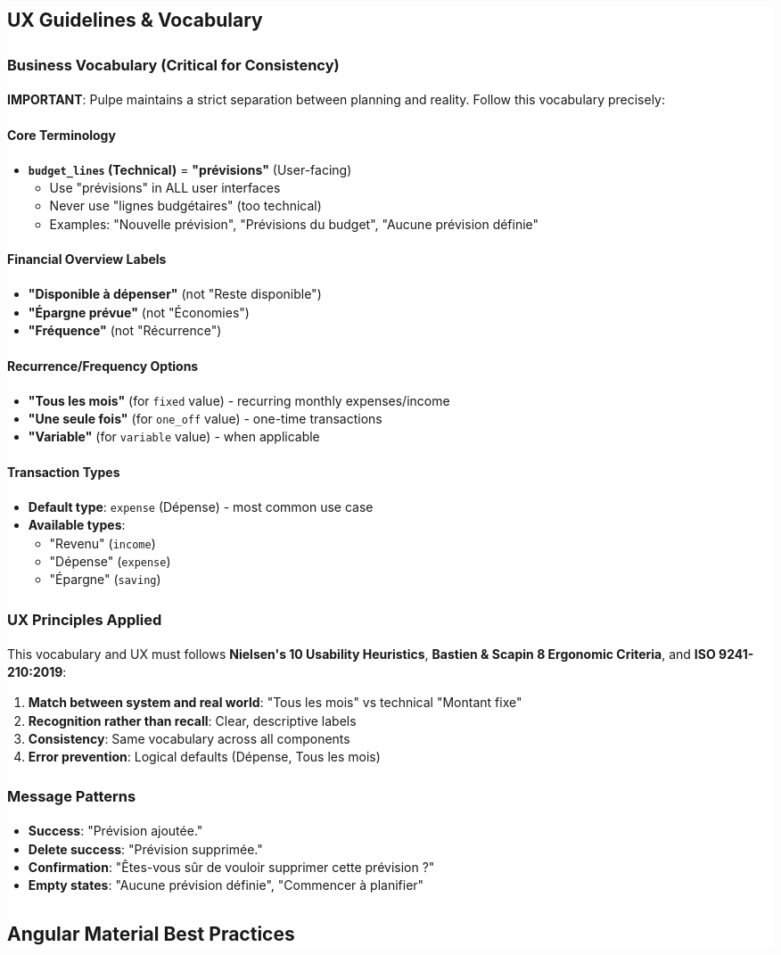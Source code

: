 ## UX Guidelines & Vocabulary

### Business Vocabulary (Critical for Consistency)

**IMPORTANT**: Pulpe maintains a strict separation between planning and reality. Follow this vocabulary precisely:

#### Core Terminology

- **`budget_lines` (Technical)** = **"prévisions"** (User-facing)
  - Use "prévisions" in ALL user interfaces
  - Never use "lignes budgétaires" (too technical)
  - Examples: "Nouvelle prévision", "Prévisions du budget", "Aucune prévision définie"

#### Financial Overview Labels

- **"Disponible à dépenser"** (not "Reste disponible")
- **"Épargne prévue"** (not "Économies")
- **"Fréquence"** (not "Récurrence")

#### Recurrence/Frequency Options

- **"Tous les mois"** (for `fixed` value) - recurring monthly expenses/income
- **"Une seule fois"** (for `one_off` value) - one-time transactions
- **"Variable"** (for `variable` value) - when applicable

#### Transaction Types

- **Default type**: `expense` (Dépense) - most common use case
- **Available types**:
  - "Revenu" (`income`)
  - "Dépense" (`expense`)
  - "Épargne" (`saving`)

### UX Principles Applied

This vocabulary and UX must follows **Nielsen's 10 Usability Heuristics**, **Bastien & Scapin 8 Ergonomic Criteria**, and **ISO 9241-210:2019**:

1. **Match between system and real world**: "Tous les mois" vs technical "Montant fixe"
2. **Recognition rather than recall**: Clear, descriptive labels
3. **Consistency**: Same vocabulary across all components
4. **Error prevention**: Logical defaults (Dépense, Tous les mois)

### Message Patterns

- **Success**: "Prévision ajoutée."
- **Delete success**: "Prévision supprimée."
- **Confirmation**: "Êtes-vous sûr de vouloir supprimer cette prévision ?"
- **Empty states**: "Aucune prévision définie", "Commencer à planifier"

## Angular Material Best Practices
